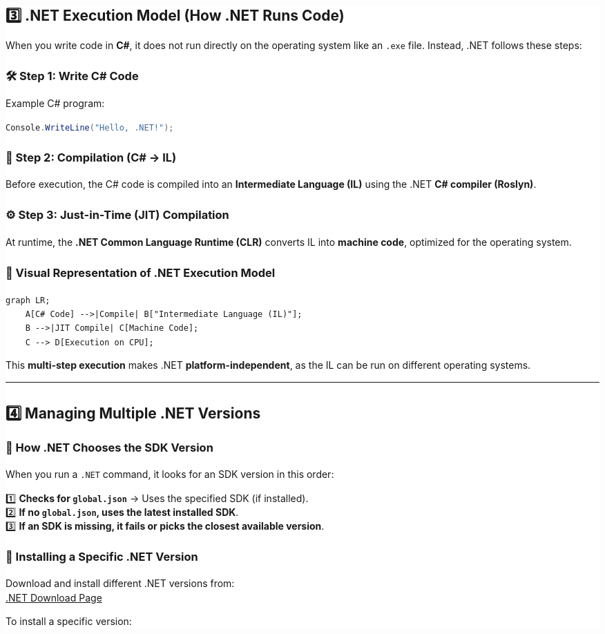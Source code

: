 
## **3️⃣ .NET Execution Model (How .NET Runs Code)**

When you write code in **C#**, it does not run directly on the operating system like an `.exe` file. Instead, .NET follows these steps:

### **🛠️ Step 1: Write C# Code**

Example C# program:

```csharp
Console.WriteLine("Hello, .NET!");
```

### **🔨 Step 2: Compilation (C# → IL)**

Before execution, the C# code is compiled into an **Intermediate Language (IL)** using the .NET **C# compiler (Roslyn)**.

### **⚙️ Step 3: Just-in-Time (JIT) Compilation**

At runtime, the **.NET Common Language Runtime (CLR)** converts IL into **machine code**, optimized for the operating system.

### **📌 Visual Representation of .NET Execution Model**

```mermaid
graph LR;
    A[C# Code] -->|Compile| B["Intermediate Language (IL)"];
    B -->|JIT Compile| C[Machine Code];
    C --> D[Execution on CPU];
```

This **multi-step execution** makes .NET **platform-independent**, as the IL can be run on different operating systems.

---

## **4️⃣ Managing Multiple .NET Versions**

### **🔹 How .NET Chooses the SDK Version**

When you run a `.NET` command, it looks for an SDK version in this order:

1️⃣ **Checks for `global.json`** → Uses the specified SDK (if installed).  
2️⃣ **If no `global.json`, uses the latest installed SDK**.  
3️⃣ **If an SDK is missing, it fails or picks the closest available version**.

### **🔹 Installing a Specific .NET Version**

Download and install different .NET versions from:  
[.NET Download Page](https://dotnet.microsoft.com/en-us/download/dotnet)

To install a specific version:
